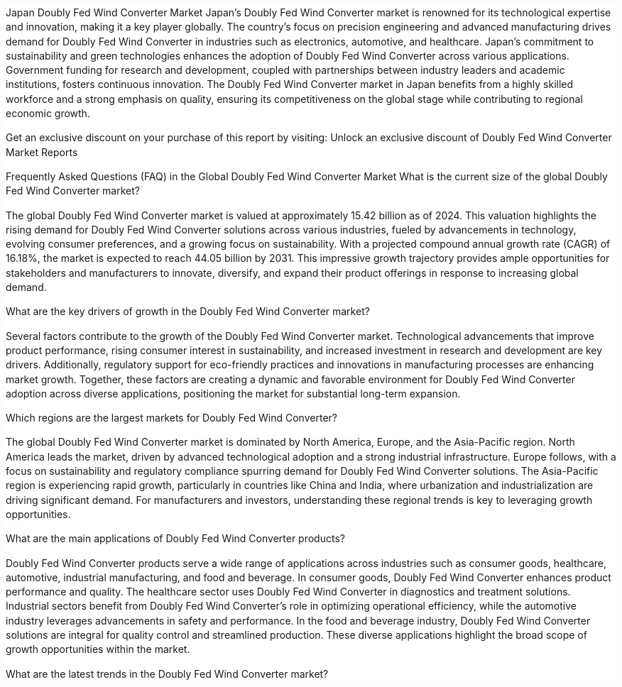 Japan Doubly Fed Wind Converter Market
Japan’s Doubly Fed Wind Converter market is renowned for its technological expertise and innovation, making it a key player globally. The country’s focus on precision engineering and advanced manufacturing drives demand for Doubly Fed Wind Converter in industries such as electronics, automotive, and healthcare. Japan’s commitment to sustainability and green technologies enhances the adoption of Doubly Fed Wind Converter across various applications. Government funding for research and development, coupled with partnerships between industry leaders and academic institutions, fosters continuous innovation. The Doubly Fed Wind Converter market in Japan benefits from a highly skilled workforce and a strong emphasis on quality, ensuring its competitiveness on the global stage while contributing to regional economic growth.

Get an exclusive discount on your purchase of this report by visiting: Unlock an exclusive discount of Doubly Fed Wind Converter Market Reports 

Frequently Asked Questions (FAQ) in the Global Doubly Fed Wind Converter Market
What is the current size of the global Doubly Fed Wind Converter market?

The global Doubly Fed Wind Converter market is valued at approximately 15.42 billion as of 2024. This valuation highlights the rising demand for Doubly Fed Wind Converter solutions across various industries, fueled by advancements in technology, evolving consumer preferences, and a growing focus on sustainability. With a projected compound annual growth rate (CAGR) of 16.18%, the market is expected to reach 44.05 billion by 2031. This impressive growth trajectory provides ample opportunities for stakeholders and manufacturers to innovate, diversify, and expand their product offerings in response to increasing global demand.

What are the key drivers of growth in the Doubly Fed Wind Converter market?

Several factors contribute to the growth of the Doubly Fed Wind Converter market. Technological advancements that improve product performance, rising consumer interest in sustainability, and increased investment in research and development are key drivers. Additionally, regulatory support for eco-friendly practices and innovations in manufacturing processes are enhancing market growth. Together, these factors are creating a dynamic and favorable environment for Doubly Fed Wind Converter adoption across diverse applications, positioning the market for substantial long-term expansion.

Which regions are the largest markets for Doubly Fed Wind Converter?

The global Doubly Fed Wind Converter market is dominated by North America, Europe, and the Asia-Pacific region. North America leads the market, driven by advanced technological adoption and a strong industrial infrastructure. Europe follows, with a focus on sustainability and regulatory compliance spurring demand for Doubly Fed Wind Converter solutions. The Asia-Pacific region is experiencing rapid growth, particularly in countries like China and India, where urbanization and industrialization are driving significant demand. For manufacturers and investors, understanding these regional trends is key to leveraging growth opportunities.

What are the main applications of Doubly Fed Wind Converter products?

Doubly Fed Wind Converter products serve a wide range of applications across industries such as consumer goods, healthcare, automotive, industrial manufacturing, and food and beverage. In consumer goods, Doubly Fed Wind Converter enhances product performance and quality. The healthcare sector uses Doubly Fed Wind Converter in diagnostics and treatment solutions. Industrial sectors benefit from Doubly Fed Wind Converter’s role in optimizing operational efficiency, while the automotive industry leverages advancements in safety and performance. In the food and beverage industry, Doubly Fed Wind Converter solutions are integral for quality control and streamlined production. These diverse applications highlight the broad scope of growth opportunities within the market.

What are the latest trends in the Doubly Fed Wind Converter market?
